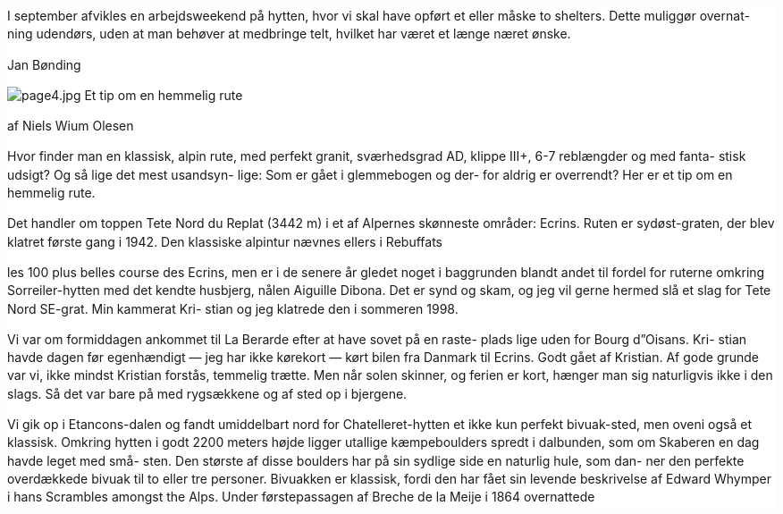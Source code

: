 I september afvikles en arbejdsweekend på
hytten, hvor vi skal have opført et eller
måske to shelters. Dette muliggør overnat-
ning udendørs, uden at man behøver at
medbringe telt, hvilket har været et længe
næret ønske.

Jan Bønding





![page4.jpg](/1999/DB-1999-4/page4.jpg)
Et tip om en hemmelig rute

af Niels Wium Olesen

Hvor finder man en klassisk, alpin rute,
med perfekt granit, sværhedsgrad AD,
klippe III+, 6-7 reblængder og med fanta-
stisk udsigt? Og så lige det mest usandsyn-
lige: Som er gået i glemmebogen og der-
for aldrig er overrendt? Her er et tip om en
hemmelig rute.

Det handler om toppen Tete Nord du
Replat (3442 m) i et af Alpernes skønneste
områder: Ecrins. Ruten er sydøst-graten,
der blev klatret første gang i 1942. Den
klassiske alpintur nævnes ellers i Rebuffats

les 100 plus belles course des Ecrins, men
er i de senere år gledet noget i baggrunden
blandt andet til fordel for ruterne omkring
Sorreiler-hytten med det kendte husbjerg,
nålen Aiguille Dibona. Det er synd og
skam, og jeg vil gerne hermed slå et slag
for Tete Nord SE-grat. Min kammerat Kri-
stian og jeg klatrede den i sommeren 1998.

Vi var om formiddagen ankommet til
La Berarde efter at have sovet på en raste-
plads lige uden for Bourg d”Oisans. Kri-
stian havde dagen før egenhændigt — jeg
har ikke kørekort — kørt bilen fra Danmark
til Ecrins. Godt gået af Kristian. Af gode
grunde var vi, ikke mindst Kristian forstås,
temmelig trætte. Men når solen skinner, og
ferien er kort, hænger man sig naturligvis
ikke i den slags. Så det var bare på med
rygsækkene og af sted op i bjergene.

Vi gik op i Etancons-dalen og fandt
umiddelbart nord for Chatelleret-hytten et
ikke kun perfekt bivuak-sted, men oveni
også et klassisk. Omkring hytten i godt
2200 meters højde ligger utallige
kæmpeboulders spredt i dalbunden, som
om Skaberen en dag havde leget med små-
sten. Den største af disse boulders har på
sin sydlige side en naturlig hule, som dan-
ner den perfekte overdækkede bivuak til
to eller tre personer. Bivuakken er klassisk,
fordi den har fået sin levende beskrivelse
af Edward Whymper i hans Scrambles
amongst the Alps. Under førstepassagen af
Breche de la Meije i 1864 overnattede
